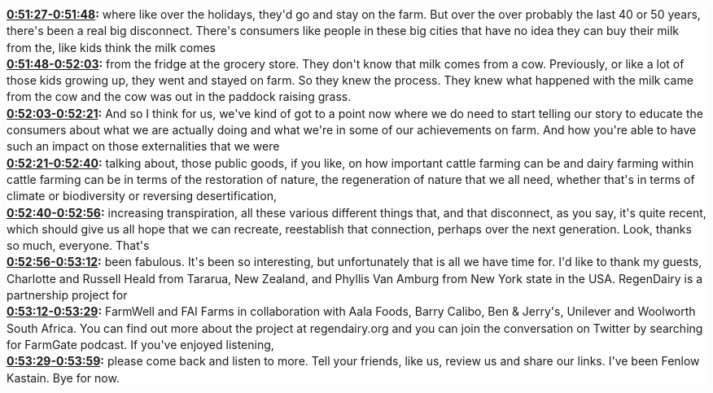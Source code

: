 **[0:51:27-0:51:48](https://anchor.fm/farmgate/episodes/Food-forests--vertical-real-estate-e1qu25g#t=0:51:27):**  where like over the holidays, they'd go and stay on the farm. But over the over probably the last  40 or 50 years, there's been a real big disconnect. There's consumers like people in these  big cities that have no idea they can buy their milk from the, like kids think the milk comes  
**[0:51:48-0:52:03](https://anchor.fm/farmgate/episodes/Food-forests--vertical-real-estate-e1qu25g#t=0:51:48):**  from the fridge at the grocery store. They don't know that milk comes from a cow. Previously,  or like a lot of those kids growing up, they went and stayed on farm. So they knew the process. They  knew what happened with the milk came from the cow and the cow was out in the paddock raising grass.  
**[0:52:03-0:52:21](https://anchor.fm/farmgate/episodes/Food-forests--vertical-real-estate-e1qu25g#t=0:52:03):**  And so I think for us, we've kind of got to a point now where we do need to start telling our  story to educate the consumers about what we are actually doing and what we're in some of our  achievements on farm. And how you're able to have such an impact on those externalities that we were  
**[0:52:21-0:52:40](https://anchor.fm/farmgate/episodes/Food-forests--vertical-real-estate-e1qu25g#t=0:52:21):**  talking about, those public goods, if you like, on how important cattle farming can be and dairy  farming within cattle farming can be in terms of the restoration of nature, the regeneration of  nature that we all need, whether that's in terms of climate or biodiversity or reversing desertification,  
**[0:52:40-0:52:56](https://anchor.fm/farmgate/episodes/Food-forests--vertical-real-estate-e1qu25g#t=0:52:40):**  increasing transpiration, all these various different things that, and that disconnect,  as you say, it's quite recent, which should give us all hope that we can recreate,  reestablish that connection, perhaps over the next generation. Look, thanks so much, everyone. That's  
**[0:52:56-0:53:12](https://anchor.fm/farmgate/episodes/Food-forests--vertical-real-estate-e1qu25g#t=0:52:56):**  been fabulous. It's been so interesting, but unfortunately that is all we have time for.  I'd like to thank my guests, Charlotte and Russell Heald from Tararua, New Zealand,  and Phyllis Van Amburg from New York state in the USA. RegenDairy is a partnership project for  
**[0:53:12-0:53:29](https://anchor.fm/farmgate/episodes/Food-forests--vertical-real-estate-e1qu25g#t=0:53:12):**  FarmWell and FAI Farms in collaboration with Aala Foods, Barry Calibo, Ben & Jerry's, Unilever and  Woolworth South Africa. You can find out more about the project at regendairy.org and you can  join the conversation on Twitter by searching for FarmGate podcast. If you've enjoyed listening,  
**[0:53:29-0:53:59](https://anchor.fm/farmgate/episodes/Food-forests--vertical-real-estate-e1qu25g#t=0:53:29):**  please come back and listen to more. Tell your friends, like us,  review us and share our links. I've been Fenlow Kastain. Bye for now.  